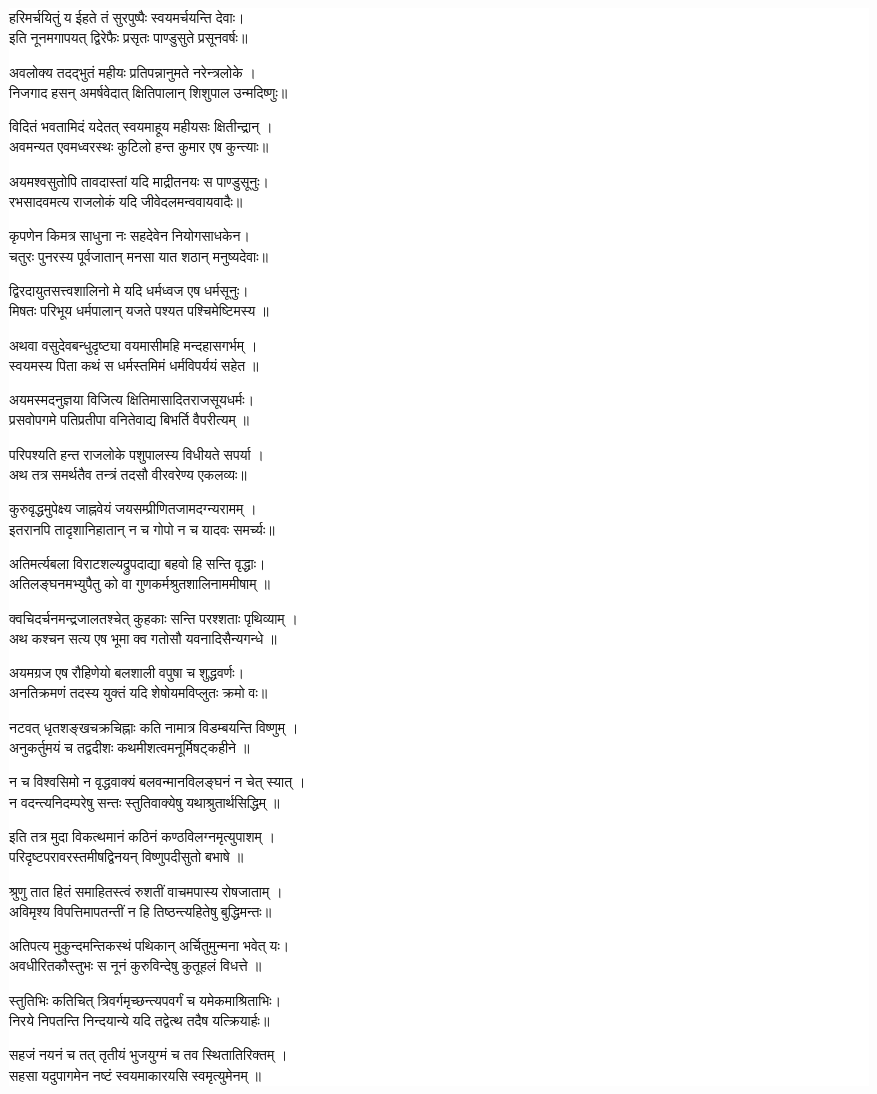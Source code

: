 हरिमर्चयितुं य ईहते तं सुरपुष्पैः स्वयमर्चयन्ति देवाः।   
इति नूनमगापयत् द्विरेफैः प्रसृतः पाण्डुसुते प्रसूनवर्षः॥

अवलोक्य तदद्भुतं महीयः प्रतिपन्नानुमते नरेन्त्रलोके ।   
निजगाद हसन् अमर्षवेदात् क्षितिपालान् शिशुपाल उन्मदिष्णुः॥

विदितं भवतामिदं यदेतत् स्वयमाहूय महीयसः क्षितीन्द्रान् ।   
अवमन्यत एवमध्वरस्थः कुटिलो हन्त कुमार एष कुन्त्याः॥

अयमश्वसुतोपि तावदास्तां यदि माद्रीतनयः स पाण्डुसूनुः।   
रभसादवमत्य राजलोकं यदि जीवेदलमन्ववायवादैः॥

कृपणेन किमत्र साधुना नः सहदेवेन नियोगसाधकेन।   
चतुरः पुनरस्य पूर्वजातान् मनसा यात शठान् मनुष्यदेवाः॥

द्विरदायुतसत्त्वशालिनो मे यदि धर्मध्वज एष धर्मसूनुः।   
मिषतः परिभूय धर्मपालान् यजते पश्यत पश्चिमेष्टिमस्य ॥

अथवा वसुदेवबन्धुदृष्ट्या वयमासीमहि मन्दहासगर्भम् ।   
स्वयमस्य पिता कथं स धर्मस्तमिमं धर्मविपर्ययं सहेत ॥

अयमस्मदनुज्ञया विजित्य क्षितिमासादितराजसूयधर्मः।   
प्रसवोपगमे पतिप्रतीपा वनितेवाद्य बिभर्ति वैपरीत्यम् ॥

परिपश्यति हन्त राजलोके पशुपालस्य विधीयते सपर्या ।   
अथ तत्र समर्थतैव तन्त्रं तदसौ वीरवरेण्य एकलव्यः॥

कुरुवृद्धमुपेक्ष्य जाह्नवेयं जयसम्प्रीणितजामदग्न्यरामम् ।   
इतरानपि तादृशानिहातान् न च गोपो न च यादवः समर्च्यः॥

अतिमर्त्यबला विराटशल्यद्रुपदाद्या बहवो हि सन्ति वृद्धाः।   
अतिलङ्घनमभ्युपैतु को वा गुणकर्मश्रुतशालिनाममीषाम् ॥

क्वचिदर्चनमन्द्रजालतश्चेत् कुहकाः सन्ति परश्शताः पृथिव्याम् ।   
अथ कश्चन सत्य एष भूमा क्व गतोसौ यवनादिसैन्यगन्धे ॥

अयमग्रज एष रौहिणेयो बलशाली वपुषा च शुद्धवर्णः।   
अनतिक्रमणं तदस्य युक्तं यदि शेषोयमविप्लुतः क्रमो वः॥

नटवत् धृतशङ्खचक्रचिह्नाः कति नामात्र विडम्बयन्ति विष्णुम् ।   
अनुकर्तुमयं च तद्वदीशः कथमीशत्वमनूर्मिषट्कहीने ॥

न च विश्वसिमो न वृद्धवाक्यं बलवन्मानविलङ्घनं न चेत् स्यात् ।   
न वदन्त्यनिदम्परेषु सन्तः स्तुतिवाक्येषु यथाश्रुतार्थसिद्धिम् ॥

इति तत्र मुदा विकत्थमानं कठिनं कण्ठविलग्नमृत्युपाशम् ।   
परिदृष्टपरावरस्तमीषद्विनयन् विष्णुपदीसुतो बभाषे ॥

श्रुणु तात हितं समाहितस्त्वं रुशतीं वाचमपास्य रोषजाताम् ।   
अविमृश्य विपत्तिमापतन्तीं न हि तिष्ठन्त्यहितेषु बुद्धिमन्तः॥

अतिपत्य मुकुन्दमन्तिकस्थं पथिकान् अर्चितुमुन्मना भवेत् यः।   
अवधीरितकौस्तुभः स नूनं कुरुविन्देषु कुतूहलं विधत्ते ॥

स्तुतिभिः कतिचित् त्रिवर्गमृच्छन्त्यपवर्गं च यमेकमाश्रिताभिः।   
निरये निपतन्ति निन्दयान्ये यदि तद्वेत्थ तदैष यत्क्रियार्हः॥

सहजं नयनं च तत् तृतीयं भुजयुग्मं च तव स्थितातिरिक्तम् ।   
सहसा यदुपागमेन नष्टं स्वयमाकारयसि स्वमृत्युमेनम् ॥

